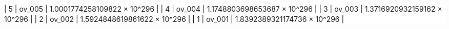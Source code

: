 | 5 | ov_005 | 1.0001774258109822 × 10^296 |
| 4 | ov_004 | 1.1748803698653687 × 10^296 |
| 3 | ov_003 | 1.3716920932159162 × 10^296 |
| 2 | ov_002 | 1.5924848619861622 × 10^296 |
| 1 | ov_001 | 1.8392389321174736 × 10^296 |

